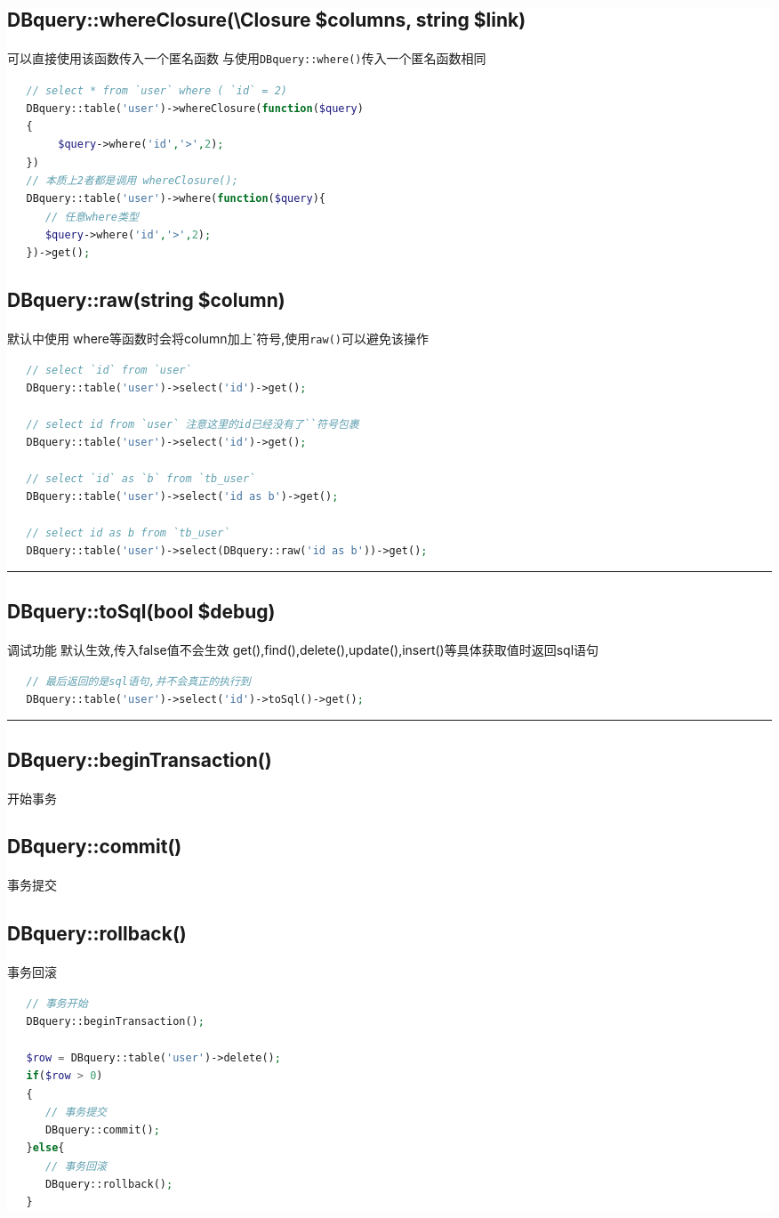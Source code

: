 ## DBquery::whereClosure(\Closure $columns, string $link)
可以直接使用该函数传入一个匿名函数 与使用`DBquery::where()`传入一个匿名函数相同
```php
   // select * from `user` where ( `id` = 2)
   DBquery::table('user')->whereClosure(function($query)
   {
        $query->where('id','>',2);
   })
   // 本质上2者都是调用 whereClosure();
   DBquery::table('user')->where(function($query){
      // 任意where类型
      $query->where('id','>',2);
   })->get();
```

## DBquery::raw(string $column)
默认中使用 where等函数时会将column加上\`符号,使用`raw()`可以避免该操作
```php
   // select `id` from `user` 
   DBquery::table('user')->select('id')->get();
   
   // select id from `user` 注意这里的id已经没有了``符号包裹
   DBquery::table('user')->select('id')->get();

   // select `id` as `b` from `tb_user`
   DBquery::table('user')->select('id as b')->get();

   // select id as b from `tb_user`
   DBquery::table('user')->select(DBquery::raw('id as b'))->get();

```
---
## DBquery::toSql(bool $debug)
调试功能 默认生效,传入false值不会生效 get(),find(),delete(),update(),insert()等具体获取值时返回sql语句
```php
   // 最后返回的是sql语句,并不会真正的执行到
   DBquery::table('user')->select('id')->toSql()->get();
```
---
## DBquery::beginTransaction()
开始事务
## DBquery::commit()
事务提交
## DBquery::rollback()
事务回滚
```php
   // 事务开始
   DBquery::beginTransaction();

   $row = DBquery::table('user')->delete();
   if($row > 0)
   {
      // 事务提交
      DBquery::commit();
   }else{
      // 事务回滚
      DBquery::rollback();
   }
```